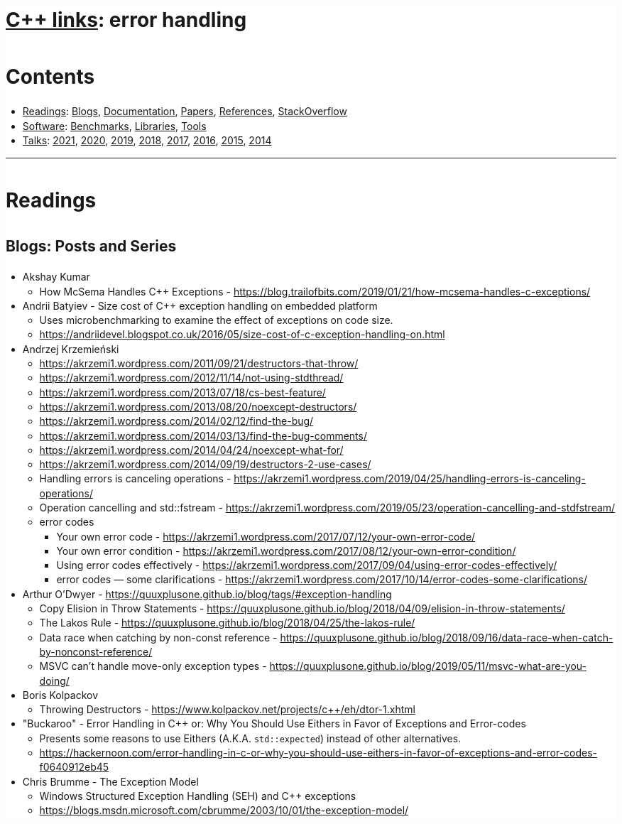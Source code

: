 # [C++ links](README.md): error handling

# Contents

- [Readings](#readings): [Blogs](#blogs-posts-and-series), [Documentation](#documentation), [Papers](#papers), [References](#references), [StackOverflow](#stackoverflow-questions)
- [Software](#software): [Benchmarks](#benchmarks), [Libraries](#libraries), [Tools](#tools)
- [Talks](#talks): [2021](#2021), [2020](#2020), [2019](#2019), [2018](#2018), [2017](#2017), [2016](#2016), [2015](#2015), [2014](#2014)

---

# Readings

## Blogs: Posts and Series

- Akshay Kumar
	- How McSema Handles C++ Exceptions - https://blog.trailofbits.com/2019/01/21/how-mcsema-handles-c-exceptions/
- Andrii Batyiev - Size cost of C++ exception handling on embedded platform
	- Uses microbenchmarking to examine the effect of exceptions on code size.
	- https://andriidevel.blogspot.co.uk/2016/05/size-cost-of-c-exception-handling-on.html
- Andrzej Krzemieński
	- https://akrzemi1.wordpress.com/2011/09/21/destructors-that-throw/
	- https://akrzemi1.wordpress.com/2012/11/14/not-using-stdthread/
	- https://akrzemi1.wordpress.com/2013/07/18/cs-best-feature/
	- https://akrzemi1.wordpress.com/2013/08/20/noexcept-destructors/
	- https://akrzemi1.wordpress.com/2014/02/12/find-the-bug/
	- https://akrzemi1.wordpress.com/2014/03/13/find-the-bug-comments/
	- https://akrzemi1.wordpress.com/2014/04/24/noexcept-what-for/
	- https://akrzemi1.wordpress.com/2014/09/19/destructors-2-use-cases/
	- Handling errors is canceling operations - https://akrzemi1.wordpress.com/2019/04/25/handling-errors-is-canceling-operations/
	- Operation cancelling and std::fstream - https://akrzemi1.wordpress.com/2019/05/23/operation-cancelling-and-stdfstream/
	- error codes
		- Your own error code - https://akrzemi1.wordpress.com/2017/07/12/your-own-error-code/
		- Your own error condition - https://akrzemi1.wordpress.com/2017/08/12/your-own-error-condition/
		- Using error codes effectively - https://akrzemi1.wordpress.com/2017/09/04/using-error-codes-effectively/
		- error codes — some clarifications - https://akrzemi1.wordpress.com/2017/10/14/error-codes-some-clarifications/
- Arthur O’Dwyer - https://quuxplusone.github.io/blog/tags/#exception-handling
	- Copy Elision in Throw Statements - https://quuxplusone.github.io/blog/2018/04/09/elision-in-throw-statements/
	- The Lakos Rule - https://quuxplusone.github.io/blog/2018/04/25/the-lakos-rule/
	- Data race when catching by non-const reference - https://quuxplusone.github.io/blog/2018/09/16/data-race-when-catch-by-nonconst-reference/
	- MSVC can’t handle move-only exception types - https://quuxplusone.github.io/blog/2019/05/11/msvc-what-are-you-doing/
- Boris Kolpackov
	- Throwing Destructors - https://www.kolpackov.net/projects/c++/eh/dtor-1.xhtml
- "Buckaroo" - Error Handling in C++ or: Why You Should Use Eithers in Favor of Exceptions and Error-codes
	- Presents some reasons to use Eithers (A.K.A. `std::expected`) instead of other alternatives.
	- https://hackernoon.com/error-handling-in-c-or-why-you-should-use-eithers-in-favor-of-exceptions-and-error-codes-f0640912eb45
- Chris Brumme - The Exception Model
	- Windows Structured Exception Handling (SEH) and C++ exceptions
	- https://blogs.msdn.microsoft.com/cbrumme/2003/10/01/the-exception-model/